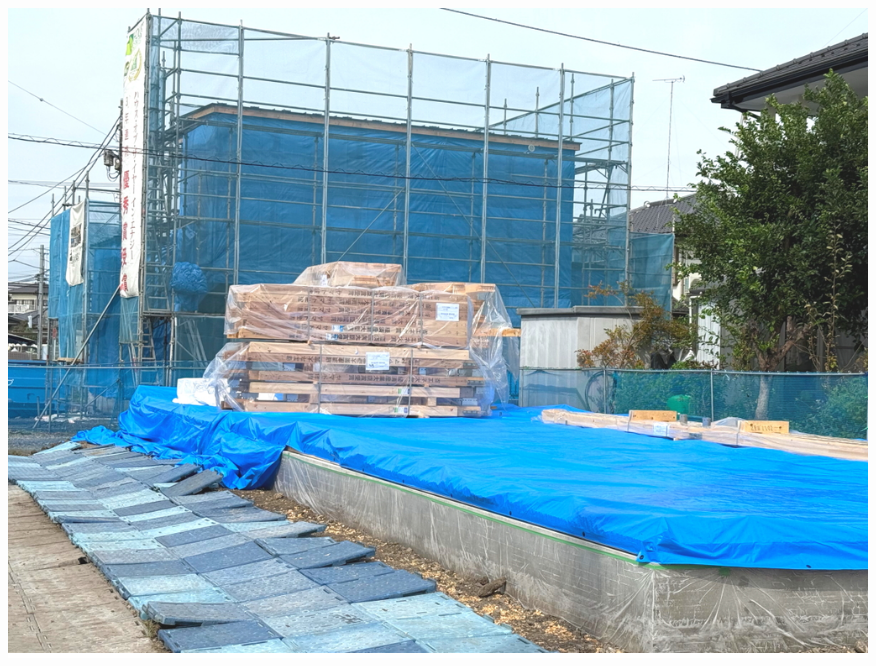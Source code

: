 <a href="20240928_001.JPG" target="_blank"><img src="20240928_001.JPG" alt="サンプル画像" width="900" /></a>